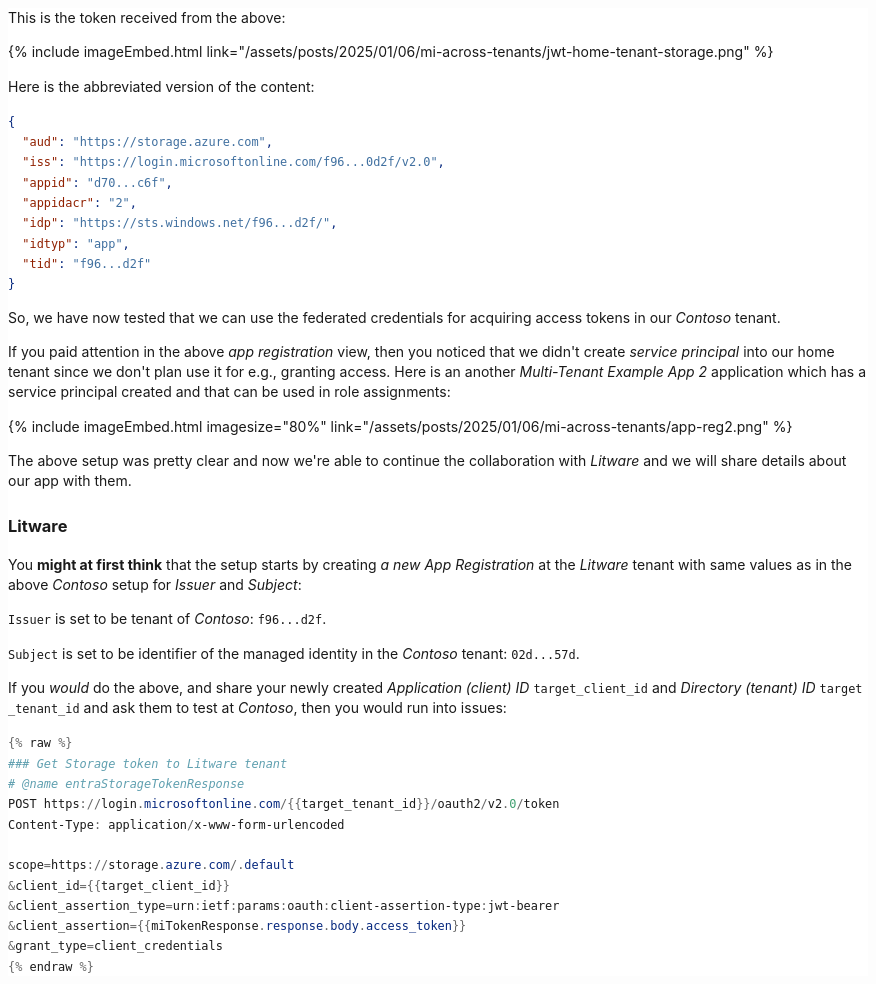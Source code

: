 This is the token received from the above:

{% include imageEmbed.html link="/assets/posts/2025/01/06/mi-across-tenants/jwt-home-tenant-storage.png" %}

Here is the abbreviated version of the content:

```json
{
  "aud": "https://storage.azure.com",
  "iss": "https://login.microsoftonline.com/f96...0d2f/v2.0",
  "appid": "d70...c6f",
  "appidacr": "2",
  "idp": "https://sts.windows.net/f96...d2f/",
  "idtyp": "app",
  "tid": "f96...d2f"
}
```

So, we have now tested that we can use the federated credentials for acquiring access tokens in our _Contoso_ tenant.

If you paid attention in the above _app registration_ view, then you noticed that we didn't
create _service principal_ into our home tenant since we don't plan use it for e.g., granting
access. Here is an another _Multi-Tenant Example App 2_ application which has a service principal created
and that can be used in role assignments:

{% include imageEmbed.html imagesize="80%" link="/assets/posts/2025/01/06/mi-across-tenants/app-reg2.png" %}

The above setup was pretty clear and now we're able to continue the collaboration
with _Litware_ and we will share details about our app with them.

### Litware

You **might at first think** that the setup starts by creating _a new App Registration_
at the _Litware_ tenant with same values as in the above _Contoso_ setup
for _Issuer_ and _Subject_:

`Issuer` is set to be tenant of _Contoso_: `f96...d2f`. 

`Subject` is set to be identifier of the managed identity in the _Contoso_ tenant: `02d...57d`.

If you _would_ do the above, and share your newly created
_Application (client) ID_ `target_client_id` and
_Directory (tenant) ID_ `target_tenant_id` and 
ask them to test at _Contoso_, then you would run into issues:

```powershell
{% raw %}
### Get Storage token to Litware tenant
# @name entraStorageTokenResponse
POST https://login.microsoftonline.com/{{target_tenant_id}}/oauth2/v2.0/token
Content-Type: application/x-www-form-urlencoded

scope=https://storage.azure.com/.default
&client_id={{target_client_id}}
&client_assertion_type=urn:ietf:params:oauth:client-assertion-type:jwt-bearer
&client_assertion={{miTokenResponse.response.body.access_token}}
&grant_type=client_credentials
{% endraw %}
```
